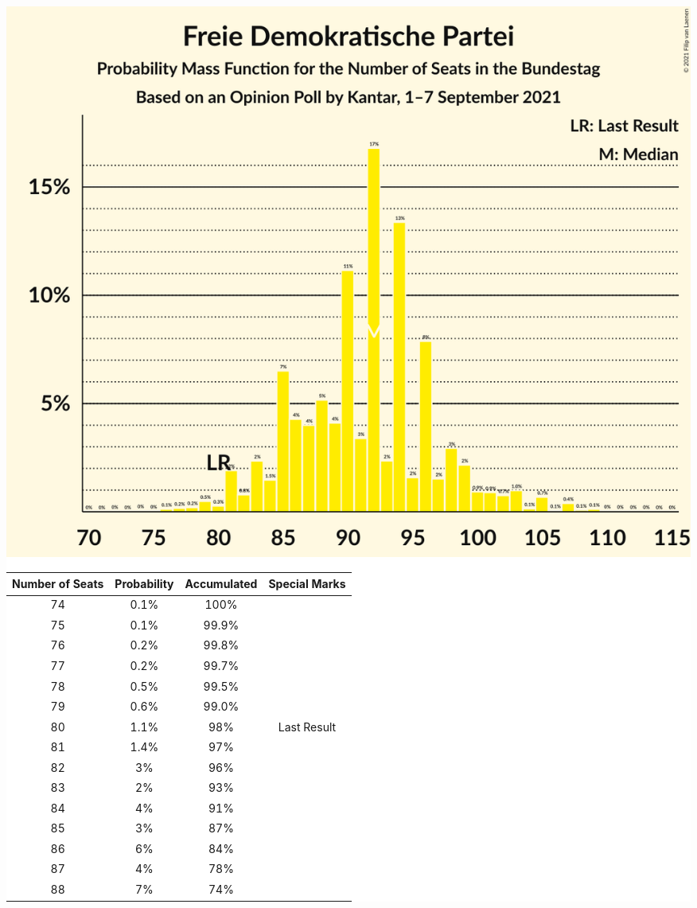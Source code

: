 ![Graph with seats probability mass function not yet produced](2021-09-07-Kantar-seats-pmf-freiedemokratischepartei.png "Seats Probability Mass Function")

| Number of Seats | Probability | Accumulated | Special Marks |
|:---------------:|:-----------:|:-----------:|:-------------:|
| 74 | 0.1% | 100% |  |
| 75 | 0.1% | 99.9% |  |
| 76 | 0.2% | 99.8% |  |
| 77 | 0.2% | 99.7% |  |
| 78 | 0.5% | 99.5% |  |
| 79 | 0.6% | 99.0% |  |
| 80 | 1.1% | 98% | Last Result |
| 81 | 1.4% | 97% |  |
| 82 | 3% | 96% |  |
| 83 | 2% | 93% |  |
| 84 | 4% | 91% |  |
| 85 | 3% | 87% |  |
| 86 | 6% | 84% |  |
| 87 | 4% | 78% |  |
| 88 | 7% | 74% |  |